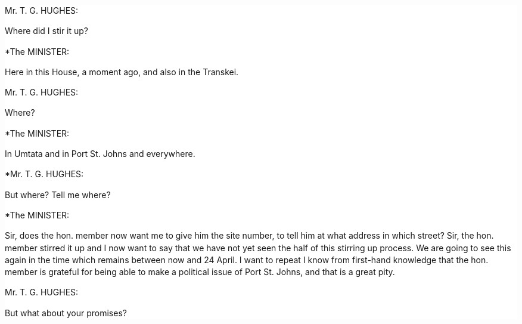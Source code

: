 </speech>

<speech by="#hughes">

<from>Mr. <person refersTo="hansard_za">T. G. HUGHES</person>:</from>

<p>Where did I stir it up?</p>

</speech>

<speech by="#minister">

<from>*The <person refersTo="hansard_za">MINISTER</person>:</from>

<p>Here in this House, a moment ago, and also in the Transkei.</p>

</speech>

<speech by="#hughes">

<from>Mr. <person refersTo="hansard_za">T. G. HUGHES</person>:</from>

<p>Where?</p>

</speech>

<speech by="#minister">

<from>*The <person refersTo="hansard_za">MINISTER</person>:</from>

<p>In Umtata and in Port St. Johns and everywhere.</p>

</speech>

<speech by="#hughes">

<from><span class="col_1221-1222" refersTo="page_0622"/>*Mr. <person refersTo="hansard_za">T. G. HUGHES</person>:</from>

<p>But where? Tell me where?</p>

</speech>

<speech by="#minister">

<from>*The <person refersTo="hansard_za">MINISTER</person>:</from>

<p>Sir, does the hon. member now want me to give him the site number, to tell him at what address in which street? Sir, the hon. member stirred it up and I now want to say that we have not yet seen the half of this stirring up process. We are going to see this again in the time which remains between now and 24 April. I want to repeat I know from first-hand knowledge that the hon. member is grateful for being able to make a political issue of Port St. Johns, and that is a great pity.</p>

</speech>

<speech by="#hughes">

<from>Mr. <person refersTo="hansard_za">T. G. HUGHES</person>:</from>

<p>But what about your promises?</p>

</speech>

<speech by="#minister">
